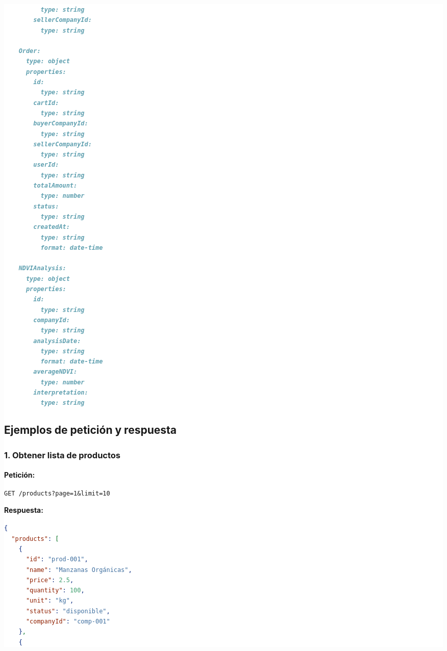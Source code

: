 ```markdown
          type: string
        sellerCompanyId:
          type: string

    Order:
      type: object
      properties:
        id:
          type: string
        cartId:
          type: string
        buyerCompanyId:
          type: string
        sellerCompanyId:
          type: string
        userId:
          type: string
        totalAmount:
          type: number
        status:
          type: string
        createdAt:
          type: string
          format: date-time

    NDVIAnalysis:
      type: object
      properties:
        id:
          type: string
        companyId:
          type: string
        analysisDate:
          type: string
          format: date-time
        averageNDVI:
          type: number
        interpretation:
          type: string
```

## Ejemplos de petición y respuesta

### 1. Obtener lista de productos

**Petición:**
```http
GET /products?page=1&limit=10
```

**Respuesta:**
```json
{
  "products": [
    {
      "id": "prod-001",
      "name": "Manzanas Orgánicas",
      "price": 2.5,
      "quantity": 100,
      "unit": "kg",
      "status": "disponible",
      "companyId": "comp-001"
    },
    {
```